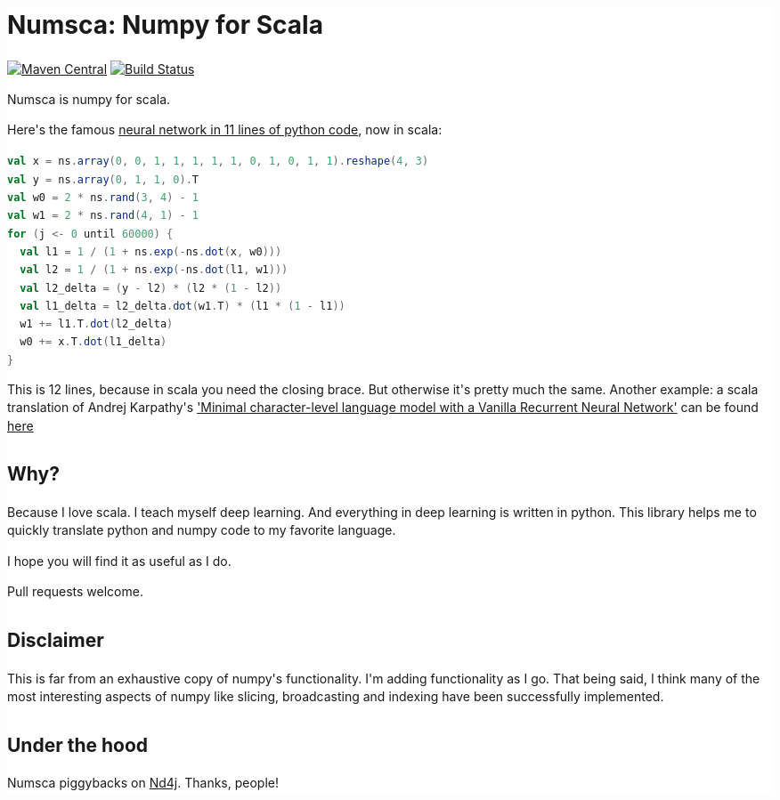 
Numsca: Numpy for Scala
=========================

[![Maven Central](https://maven-badges.herokuapp.com/maven-central/be.botkop/numsca_2.12/badge.svg)](https://maven-badges.herokuapp.com/maven-central/be.botkop/numsca_2.12)
[![Build Status](https://travis-ci.org/botkop/numsca.svg?branch=master)](https://travis-ci.org/botkop/numsca)

Numsca is numpy for scala.

Here's the famous [neural network in 11 lines of python code](http://iamtrask.github.io/2015/07/12/basic-python-network/), now in scala:

```scala
val x = ns.array(0, 0, 1, 1, 1, 1, 1, 0, 1, 0, 1, 1).reshape(4, 3)
val y = ns.array(0, 1, 1, 0).T
val w0 = 2 * ns.rand(3, 4) - 1
val w1 = 2 * ns.rand(4, 1) - 1
for (j <- 0 until 60000) {
  val l1 = 1 / (1 + ns.exp(-ns.dot(x, w0)))
  val l2 = 1 / (1 + ns.exp(-ns.dot(l1, w1)))
  val l2_delta = (y - l2) * (l2 * (1 - l2))
  val l1_delta = l2_delta.dot(w1.T) * (l1 * (1 - l1))
  w1 += l1.T.dot(l2_delta)
  w0 += x.T.dot(l1_delta)
}
``` 
This is 12 lines, because in scala you need the closing brace. 
But otherwise it's pretty much the same. 
Another example: a scala translation of Andrej Karpathy's 
['Minimal character-level language model with a Vanilla Recurrent Neural Network'](https://gist.github.com/karpathy/d4dee566867f8291f086)
can be found [here](src/main/scala/botkop/numsca/samples/MinCharRnn.scala)

## Why?
Because I love scala. I teach myself deep learning. And everything in deep learning
is written in python. 
This library helps me to quickly translate python and numpy code to my favorite language. 

I hope you will find it as useful as I do. 

Pull requests welcome.

## Disclaimer
This is far from an exhaustive copy of numpy's functionality. I'm adding functionality as I go. 
That being said, I think many of the most interesting aspects of numpy like slicing, broadcasting and indexing 
have been successfully implemented.

## Under the hood
Numsca piggybacks on [Nd4j](https://nd4j.org/). Thanks, people!
